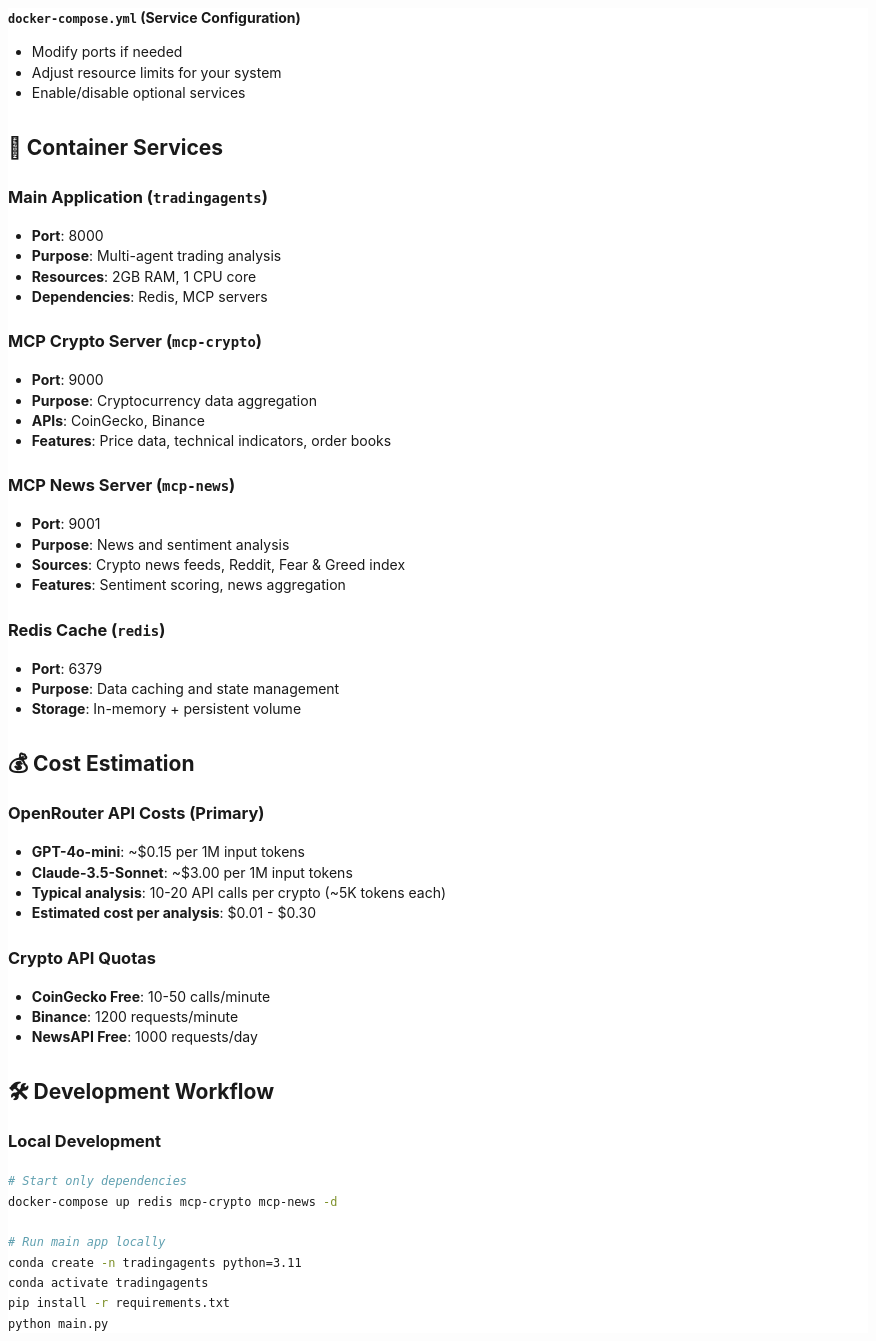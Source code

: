 **`docker-compose.yml` (Service Configuration)**
- Modify ports if needed
- Adjust resource limits for your system
- Enable/disable optional services

## 🔧 Container Services

### Main Application (`tradingagents`)
- **Port**: 8000
- **Purpose**: Multi-agent trading analysis
- **Resources**: 2GB RAM, 1 CPU core
- **Dependencies**: Redis, MCP servers

### MCP Crypto Server (`mcp-crypto`)
- **Port**: 9000  
- **Purpose**: Cryptocurrency data aggregation
- **APIs**: CoinGecko, Binance
- **Features**: Price data, technical indicators, order books

### MCP News Server (`mcp-news`)
- **Port**: 9001
- **Purpose**: News and sentiment analysis  
- **Sources**: Crypto news feeds, Reddit, Fear & Greed index
- **Features**: Sentiment scoring, news aggregation

### Redis Cache (`redis`)
- **Port**: 6379
- **Purpose**: Data caching and state management
- **Storage**: In-memory + persistent volume

## 💰 Cost Estimation

### OpenRouter API Costs (Primary)
- **GPT-4o-mini**: ~$0.15 per 1M input tokens
- **Claude-3.5-Sonnet**: ~$3.00 per 1M input tokens
- **Typical analysis**: 10-20 API calls per crypto (~5K tokens each)
- **Estimated cost per analysis**: $0.01 - $0.30

### Crypto API Quotas
- **CoinGecko Free**: 10-50 calls/minute
- **Binance**: 1200 requests/minute
- **NewsAPI Free**: 1000 requests/day

## 🛠️ Development Workflow

### Local Development
```bash
# Start only dependencies
docker-compose up redis mcp-crypto mcp-news -d

# Run main app locally
conda create -n tradingagents python=3.11
conda activate tradingagents
pip install -r requirements.txt
python main.py
```
